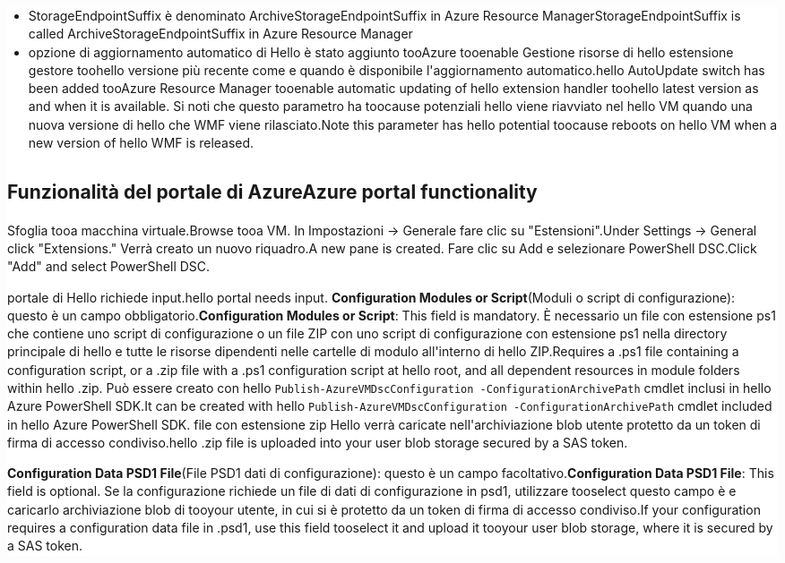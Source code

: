 * <span data-ttu-id="d3d63-163">StorageEndpointSuffix è denominato ArchiveStorageEndpointSuffix in Azure Resource Manager</span><span class="sxs-lookup"><span data-stu-id="d3d63-163">StorageEndpointSuffix is called ArchiveStorageEndpointSuffix in Azure Resource Manager</span></span>
* <span data-ttu-id="d3d63-164">opzione di aggiornamento automatico di Hello è stato aggiunto tooAzure tooenable Gestione risorse di hello estensione gestore toohello versione più recente come e quando è disponibile l'aggiornamento automatico.</span><span class="sxs-lookup"><span data-stu-id="d3d63-164">hello AutoUpdate switch has been added tooAzure Resource Manager tooenable automatic updating of hello extension handler toohello latest version as and when it is available.</span></span> <span data-ttu-id="d3d63-165">Si noti che questo parametro ha toocause potenziali hello viene riavviato nel hello VM quando una nuova versione di hello che WMF viene rilasciato.</span><span class="sxs-lookup"><span data-stu-id="d3d63-165">Note this parameter has hello potential toocause reboots on hello VM when a new version of hello WMF is released.</span></span> 

## <a name="azure-portal-functionality"></a><span data-ttu-id="d3d63-166">Funzionalità del portale di Azure</span><span class="sxs-lookup"><span data-stu-id="d3d63-166">Azure portal functionality</span></span>
<span data-ttu-id="d3d63-167">Sfoglia tooa macchina virtuale.</span><span class="sxs-lookup"><span data-stu-id="d3d63-167">Browse tooa VM.</span></span> <span data-ttu-id="d3d63-168">In Impostazioni -> Generale fare clic su "Estensioni".</span><span class="sxs-lookup"><span data-stu-id="d3d63-168">Under Settings -> General click "Extensions."</span></span> <span data-ttu-id="d3d63-169">Verrà creato un nuovo riquadro.</span><span class="sxs-lookup"><span data-stu-id="d3d63-169">A new pane is created.</span></span> <span data-ttu-id="d3d63-170">Fare clic su Add e selezionare PowerShell DSC.</span><span class="sxs-lookup"><span data-stu-id="d3d63-170">Click "Add" and select PowerShell DSC.</span></span>

<span data-ttu-id="d3d63-171">portale di Hello richiede input.</span><span class="sxs-lookup"><span data-stu-id="d3d63-171">hello portal needs input.</span></span>
<span data-ttu-id="d3d63-172">**Configuration Modules or Script**(Moduli o script di configurazione): questo è un campo obbligatorio.</span><span class="sxs-lookup"><span data-stu-id="d3d63-172">**Configuration Modules or Script**: This field is mandatory.</span></span> <span data-ttu-id="d3d63-173">È necessario un file con estensione ps1 che contiene uno script di configurazione o un file ZIP con uno script di configurazione con estensione ps1 nella directory principale di hello e tutte le risorse dipendenti nelle cartelle di modulo all'interno di hello ZIP.</span><span class="sxs-lookup"><span data-stu-id="d3d63-173">Requires a .ps1 file containing a configuration script, or a .zip file with a .ps1 configuration script at hello root, and all dependent resources in module folders within hello .zip.</span></span> <span data-ttu-id="d3d63-174">Può essere creato con hello `Publish-AzureVMDscConfiguration -ConfigurationArchivePath` cmdlet inclusi in hello Azure PowerShell SDK.</span><span class="sxs-lookup"><span data-stu-id="d3d63-174">It can be created with hello `Publish-AzureVMDscConfiguration -ConfigurationArchivePath` cmdlet included in hello Azure PowerShell SDK.</span></span> <span data-ttu-id="d3d63-175">file con estensione zip Hello verrà caricate nell'archiviazione blob utente protetto da un token di firma di accesso condiviso.</span><span class="sxs-lookup"><span data-stu-id="d3d63-175">hello .zip file is uploaded into your user blob storage secured by a SAS token.</span></span> 

<span data-ttu-id="d3d63-176">**Configuration Data PSD1 File**(File PSD1 dati di configurazione): questo è un campo facoltativo.</span><span class="sxs-lookup"><span data-stu-id="d3d63-176">**Configuration Data PSD1 File**: This field is optional.</span></span> <span data-ttu-id="d3d63-177">Se la configurazione richiede un file di dati di configurazione in psd1, utilizzare tooselect questo campo è e caricarlo archiviazione blob di tooyour utente, in cui si è protetto da un token di firma di accesso condiviso.</span><span class="sxs-lookup"><span data-stu-id="d3d63-177">If your configuration requires a configuration data file in .psd1, use this field tooselect it and upload it tooyour user blob storage, where it is secured by a SAS token.</span></span> 
